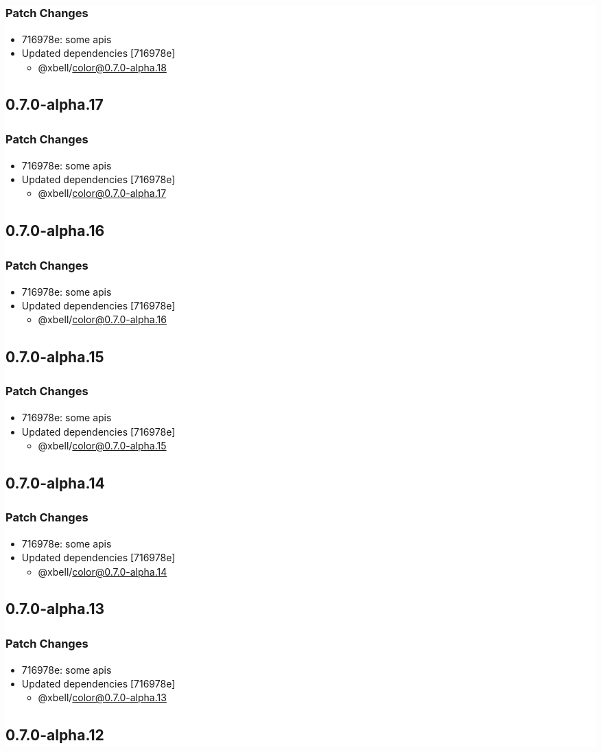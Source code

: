 ### Patch Changes

- 716978e: some apis
- Updated dependencies [716978e]
  - @xbell/color@0.7.0-alpha.18

## 0.7.0-alpha.17

### Patch Changes

- 716978e: some apis
- Updated dependencies [716978e]
  - @xbell/color@0.7.0-alpha.17

## 0.7.0-alpha.16

### Patch Changes

- 716978e: some apis
- Updated dependencies [716978e]
  - @xbell/color@0.7.0-alpha.16

## 0.7.0-alpha.15

### Patch Changes

- 716978e: some apis
- Updated dependencies [716978e]
  - @xbell/color@0.7.0-alpha.15

## 0.7.0-alpha.14

### Patch Changes

- 716978e: some apis
- Updated dependencies [716978e]
  - @xbell/color@0.7.0-alpha.14

## 0.7.0-alpha.13

### Patch Changes

- 716978e: some apis
- Updated dependencies [716978e]
  - @xbell/color@0.7.0-alpha.13

## 0.7.0-alpha.12
